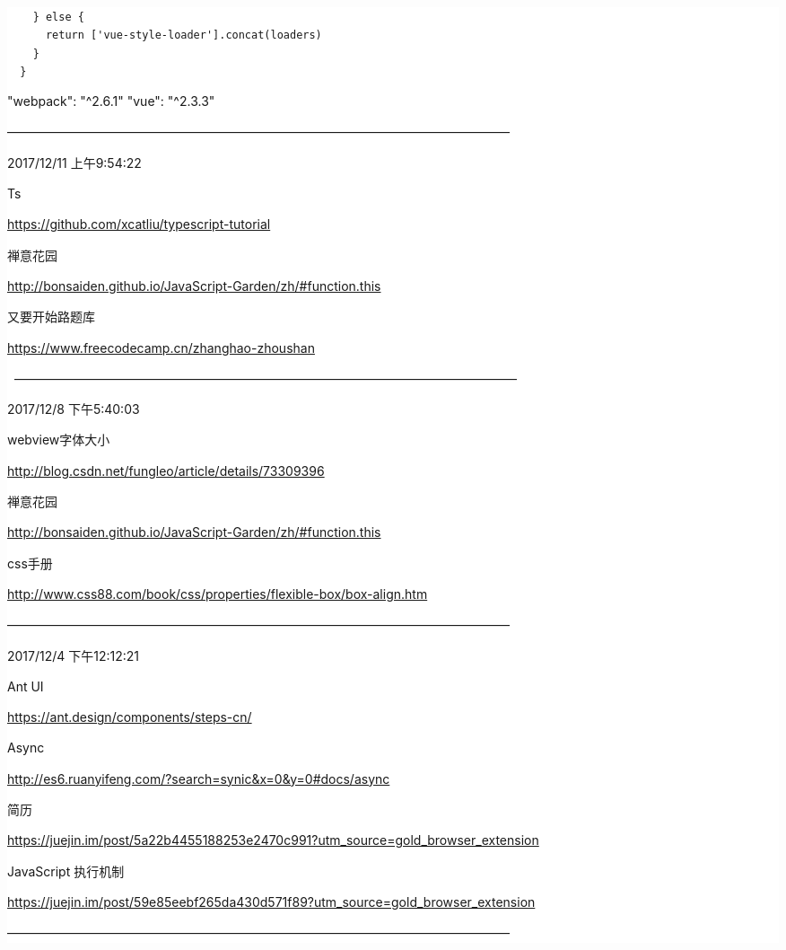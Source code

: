 ```
    } else {
      return ['vue-style-loader'].concat(loaders)
    }
  }
```

"webpack": "^2.6.1"
"vue": "^2.3.3"

————————————————————————————————————————

2017/12/11 上午9:54:22

Ts

https://github.com/xcatliu/typescript-tutorial

禅意花园

http://bonsaiden.github.io/JavaScript-Garden/zh/#function.this

又要开始路题库

https://www.freecodecamp.cn/zhanghao-zhoushan

  
————————————————————————————————————————

2017/12/8 下午5:40:03

webview字体大小

http://blog.csdn.net/fungleo/article/details/73309396

禅意花园

http://bonsaiden.github.io/JavaScript-Garden/zh/#function.this

css手册

http://www.css88.com/book/css/properties/flexible-box/box-align.htm

————————————————————————————————————————

2017/12/4 下午12:12:21

Ant UI

https://ant.design/components/steps-cn/

Async

http://es6.ruanyifeng.com/?search=synic&x=0&y=0#docs/async

简历

https://juejin.im/post/5a22b4455188253e2470c991?utm_source=gold_browser_extension

JavaScript 执行机制

https://juejin.im/post/59e85eebf265da430d571f89?utm_source=gold_browser_extension

————————————————————————————————————————
